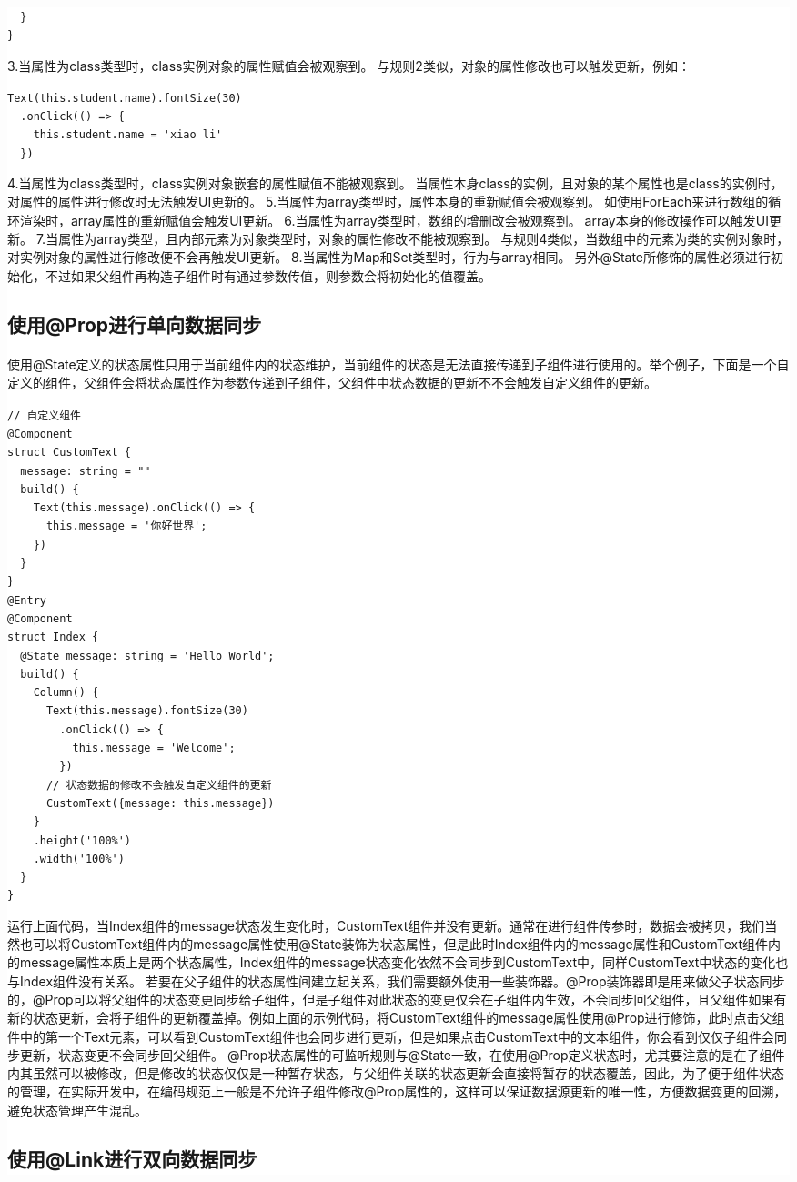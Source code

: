```
  }
}
```
3.当属性为class类型时，class实例对象的属性赋值会被观察到。
与规则2类似，对象的属性修改也可以触发更新，例如：
```
Text(this.student.name).fontSize(30)
  .onClick(() => {
    this.student.name = 'xiao li'
  })
```
4.当属性为class类型时，class实例对象嵌套的属性赋值不能被观察到。
当属性本身class的实例，且对象的某个属性也是class的实例时，对属性的属性进行修改时无法触发UI更新的。
5.当属性为array类型时，属性本身的重新赋值会被观察到。
如使用ForEach来进行数组的循环渲染时，array属性的重新赋值会触发UI更新。
6.当属性为array类型时，数组的增删改会被观察到。
array本身的修改操作可以触发UI更新。
7.当属性为array类型，且内部元素为对象类型时，对象的属性修改不能被观察到。
    与规则4类似，当数组中的元素为类的实例对象时，对实例对象的属性进行修改便不会再触发UI更新。
8.当属性为Map和Set类型时，行为与array相同。
另外@State所修饰的属性必须进行初始化，不过如果父组件再构造子组件时有通过参数传值，则参数会将初始化的值覆盖。
## 使用@Prop进行单向数据同步
使用@State定义的状态属性只用于当前组件内的状态维护，当前组件的状态是无法直接传递到子组件进行使用的。举个例子，下面是一个自定义的组件，父组件会将状态属性作为参数传递到子组件，父组件中状态数据的更新不不会触发自定义组件的更新。
```
// 自定义组件
@Component
struct CustomText {
  message: string = ""
  build() {
    Text(this.message).onClick(() => {
      this.message = '你好世界';
    })
  }
}
@Entry
@Component
struct Index {
  @State message: string = 'Hello World';
  build() {
    Column() {
      Text(this.message).fontSize(30)
        .onClick(() => {
          this.message = 'Welcome';
        })
      // 状态数据的修改不会触发自定义组件的更新
      CustomText({message: this.message})
    }
    .height('100%')
    .width('100%')
  }
}
```
运行上面代码，当Index组件的message状态发生变化时，CustomText组件并没有更新。通常在进行组件传参时，数据会被拷贝，我们当然也可以将CustomText组件内的message属性使用@State装饰为状态属性，但是此时Index组件内的message属性和CustomText组件内的message属性本质上是两个状态属性，Index组件的message状态变化依然不会同步到CustomText中，同样CustomText中状态的变化也与Index组件没有关系。
若要在父子组件的状态属性间建立起关系，我们需要额外使用一些装饰器。@Prop装饰器即是用来做父子状态同步的，@Prop可以将父组件的状态变更同步给子组件，但是子组件对此状态的变更仅会在子组件内生效，不会同步回父组件，且父组件如果有新的状态更新，会将子组件的更新覆盖掉。例如上面的示例代码，将CustomText组件的message属性使用@Prop进行修饰，此时点击父组件中的第一个Text元素，可以看到CustomText组件也会同步进行更新，但是如果点击CustomText中的文本组件，你会看到仅仅子组件会同步更新，状态变更不会同步回父组件。
@Prop状态属性的可监听规则与@State一致，在使用@Prop定义状态时，尤其要注意的是在子组件内其虽然可以被修改，但是修改的状态仅仅是一种暂存状态，与父组件关联的状态更新会直接将暂存的状态覆盖，因此，为了便于组件状态的管理，在实际开发中，在编码规范上一般是不允许子组件修改@Prop属性的，这样可以保证数据源更新的唯一性，方便数据变更的回溯，避免状态管理产生混乱。
## 使用@Link进行双向数据同步